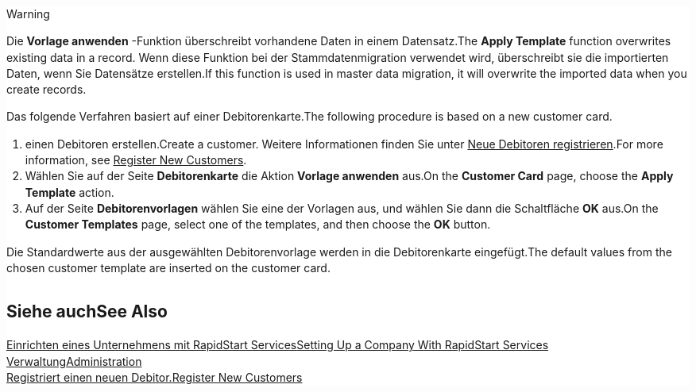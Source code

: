 > [!WARNING]  
> <span data-ttu-id="0d6a9-209">Die **Vorlage anwenden** -Funktion überschreibt vorhandene Daten in einem Datensatz.</span><span class="sxs-lookup"><span data-stu-id="0d6a9-209">The **Apply Template** function overwrites existing data in a record.</span></span> <span data-ttu-id="0d6a9-210">Wenn diese Funktion bei der Stammdatenmigration verwendet wird, überschreibt sie die importierten Daten, wenn Sie Datensätze erstellen.</span><span class="sxs-lookup"><span data-stu-id="0d6a9-210">If this function is used in master data migration, it will overwrite the imported data when you create records.</span></span>

<span data-ttu-id="0d6a9-211">Das folgende Verfahren basiert auf einer Debitorenkarte.</span><span class="sxs-lookup"><span data-stu-id="0d6a9-211">The following procedure is based on a new customer card.</span></span>  

1. <span data-ttu-id="0d6a9-212">einen Debitoren erstellen.</span><span class="sxs-lookup"><span data-stu-id="0d6a9-212">Create a customer.</span></span> <span data-ttu-id="0d6a9-213">Weitere Informationen finden Sie unter [Neue Debitoren registrieren](sales-how-register-new-customers.md).</span><span class="sxs-lookup"><span data-stu-id="0d6a9-213">For more information, see [Register New Customers](sales-how-register-new-customers.md).</span></span>
2. <span data-ttu-id="0d6a9-214">Wählen Sie auf der Seite **Debitorenkarte** die Aktion **Vorlage anwenden** aus.</span><span class="sxs-lookup"><span data-stu-id="0d6a9-214">On the **Customer Card** page, choose the **Apply Template** action.</span></span>  
3. <span data-ttu-id="0d6a9-215">Auf der Seite **Debitorenvorlagen** wählen Sie eine der Vorlagen aus, und wählen Sie dann die Schaltfläche **OK** aus.</span><span class="sxs-lookup"><span data-stu-id="0d6a9-215">On the **Customer Templates** page, select one of the templates, and then choose the **OK** button.</span></span>  

<span data-ttu-id="0d6a9-216">Die Standardwerte aus der ausgewählten Debitorenvorlage werden in die Debitorenkarte eingefügt.</span><span class="sxs-lookup"><span data-stu-id="0d6a9-216">The default values from the chosen customer template are inserted on the customer card.</span></span>

## <a name="see-also"></a><span data-ttu-id="0d6a9-217">Siehe auch</span><span class="sxs-lookup"><span data-stu-id="0d6a9-217">See Also</span></span>

[<span data-ttu-id="0d6a9-218">Einrichten eines Unternehmens mit RapidStart Services</span><span class="sxs-lookup"><span data-stu-id="0d6a9-218">Setting Up a Company With RapidStart Services</span></span>](admin-set-up-a-company-with-rapidstart.md)  
[<span data-ttu-id="0d6a9-219">Verwaltung</span><span class="sxs-lookup"><span data-stu-id="0d6a9-219">Administration</span></span>](admin-setup-and-administration.md)  
[<span data-ttu-id="0d6a9-220">Registriert einen neuen Debitor.</span><span class="sxs-lookup"><span data-stu-id="0d6a9-220">Register New Customers</span></span>](sales-how-register-new-customers.md)  
